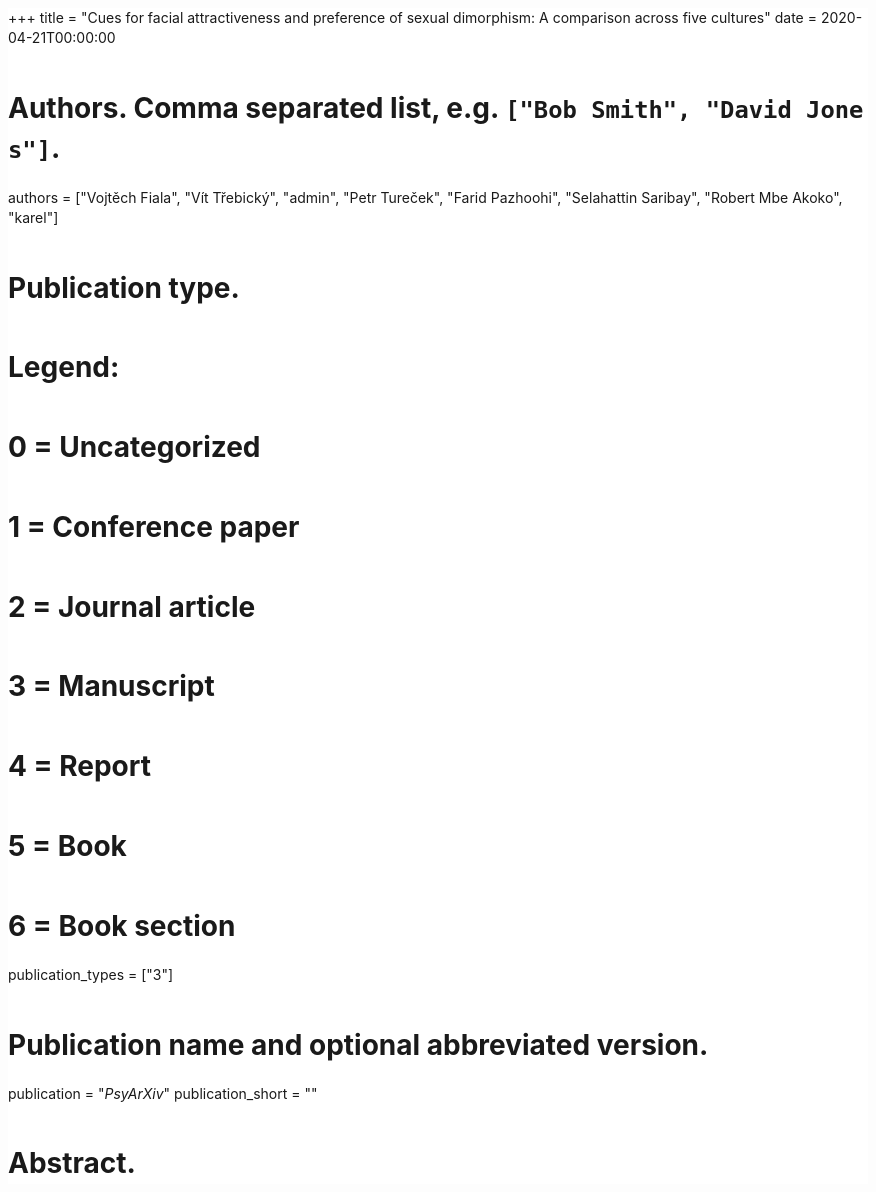 +++
title = "Cues for facial attractiveness and preference of sexual dimorphism: A comparison across five cultures"
date = 2020-04-21T00:00:00

# Authors. Comma separated list, e.g. `["Bob Smith", "David Jones"]`.
authors = ["Vojtěch Fiala", "Vít Třebický", "admin", "Petr Tureček", "Farid Pazhoohi", "Selahattin Saribay", "Robert Mbe Akoko", "karel"]

# Publication type.
# Legend:
# 0 = Uncategorized
# 1 = Conference paper
# 2 = Journal article
# 3 = Manuscript
# 4 = Report
# 5 = Book
# 6 = Book section
publication_types = ["3"]

# Publication name and optional abbreviated version.
publication = "*PsyArXiv*"
publication_short = ""

# Abstract.